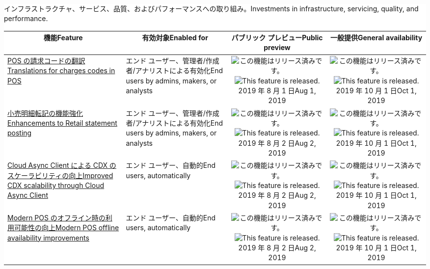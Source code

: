 <span data-ttu-id="27b82-112">インフラストラクチャ、サービス、品質、およびパフォーマンスへの取り組み。</span><span class="sxs-lookup"><span data-stu-id="27b82-112">Investments in infrastructure, servicing, quality, and performance.</span></span>

 | <span data-ttu-id="27b82-113">機能</span><span class="sxs-lookup"><span data-stu-id="27b82-113">Feature</span></span>    | <span data-ttu-id="27b82-114">有効対象</span><span class="sxs-lookup"><span data-stu-id="27b82-114">Enabled for</span></span>    |  <span data-ttu-id="27b82-115">パブリック プレビュー</span><span class="sxs-lookup"><span data-stu-id="27b82-115">Public preview</span></span> | <span data-ttu-id="27b82-116">一般提供</span><span class="sxs-lookup"><span data-stu-id="27b82-116">General availability</span></span> |
 | ---------- | ---------- | :----------: |:----------: |
 | [<span data-ttu-id="27b82-117">POS の請求コードの翻訳</span><span class="sxs-lookup"><span data-stu-id="27b82-117">Translations for charges codes in POS</span></span>](translations-charges-codes-pos.md) | <span data-ttu-id="27b82-118">エンド ユーザー、管理者/作成者/アナリストによる有効化</span><span class="sxs-lookup"><span data-stu-id="27b82-118">End users by admins, makers, or analysts</span></span>  | <span data-ttu-id="27b82-119">![この機能はリリース済みです。](/dynamics365-release-plan/media/green-checkmark.png "この機能はリリース済みです。")</span><span class="sxs-lookup"><span data-stu-id="27b82-119">![This feature is released.](/dynamics365-release-plan/media/green-checkmark.png "This feature is released.")</span></span> <span data-ttu-id="27b82-120">2019 年 8 月 1 日</span><span class="sxs-lookup"><span data-stu-id="27b82-120">Aug 1, 2019</span></span>|<span data-ttu-id="27b82-121">![この機能はリリース済みです。](/dynamics365-release-plan/media/green-checkmark.png "この機能はリリース済みです。")</span><span class="sxs-lookup"><span data-stu-id="27b82-121">![This feature is released.](/dynamics365-release-plan/media/green-checkmark.png "This feature is released.")</span></span> <span data-ttu-id="27b82-122">2019 年 10 月 1 日</span><span class="sxs-lookup"><span data-stu-id="27b82-122">Oct 1, 2019</span></span> | 
 | [<span data-ttu-id="27b82-123">小売明細転記の機能強化</span><span class="sxs-lookup"><span data-stu-id="27b82-123">Enhancements to Retail statement posting</span></span>](enhancements-retail-statement-posting.md) | <span data-ttu-id="27b82-124">エンド ユーザー、管理者/作成者/アナリストによる有効化</span><span class="sxs-lookup"><span data-stu-id="27b82-124">End users by admins, makers, or analysts</span></span>  | <span data-ttu-id="27b82-125">![この機能はリリース済みです。](/dynamics365-release-plan/media/green-checkmark.png "この機能はリリース済みです。")</span><span class="sxs-lookup"><span data-stu-id="27b82-125">![This feature is released.](/dynamics365-release-plan/media/green-checkmark.png "This feature is released.")</span></span> <span data-ttu-id="27b82-126">2019 年 8 月 2 日</span><span class="sxs-lookup"><span data-stu-id="27b82-126">Aug 2, 2019</span></span>|<span data-ttu-id="27b82-127">![この機能はリリース済みです。](/dynamics365-release-plan/media/green-checkmark.png "この機能はリリース済みです。")</span><span class="sxs-lookup"><span data-stu-id="27b82-127">![This feature is released.](/dynamics365-release-plan/media/green-checkmark.png "This feature is released.")</span></span> <span data-ttu-id="27b82-128">2019 年 10 月 1 日</span><span class="sxs-lookup"><span data-stu-id="27b82-128">Oct 1, 2019</span></span> | 
 | [<span data-ttu-id="27b82-129">Cloud Async Client による CDX のスケーラビリティの向上</span><span class="sxs-lookup"><span data-stu-id="27b82-129">Improved CDX scalability through Cloud Async Client</span></span>](improved-cdx-scalability-through-cloud-async-client.md) | <span data-ttu-id="27b82-130">エンド ユーザー、自動的</span><span class="sxs-lookup"><span data-stu-id="27b82-130">End users, automatically</span></span>  | <span data-ttu-id="27b82-131">![この機能はリリース済みです。](/dynamics365-release-plan/media/green-checkmark.png "この機能はリリース済みです。")</span><span class="sxs-lookup"><span data-stu-id="27b82-131">![This feature is released.](/dynamics365-release-plan/media/green-checkmark.png "This feature is released.")</span></span> <span data-ttu-id="27b82-132">2019 年 8 月 2 日</span><span class="sxs-lookup"><span data-stu-id="27b82-132">Aug 2, 2019</span></span>|<span data-ttu-id="27b82-133">![この機能はリリース済みです。](/dynamics365-release-plan/media/green-checkmark.png "この機能はリリース済みです。")</span><span class="sxs-lookup"><span data-stu-id="27b82-133">![This feature is released.](/dynamics365-release-plan/media/green-checkmark.png "This feature is released.")</span></span> <span data-ttu-id="27b82-134">2019 年 10 月 1 日</span><span class="sxs-lookup"><span data-stu-id="27b82-134">Oct 1, 2019</span></span> | 
 | [<span data-ttu-id="27b82-135">Modern POS のオフライン時の利用可能性の向上</span><span class="sxs-lookup"><span data-stu-id="27b82-135">Modern POS offline availability improvements</span></span>](modern-pos-offline-availability-improvements.md) | <span data-ttu-id="27b82-136">エンド ユーザー、自動的</span><span class="sxs-lookup"><span data-stu-id="27b82-136">End users, automatically</span></span>  | <span data-ttu-id="27b82-137">![この機能はリリース済みです。](/dynamics365-release-plan/media/green-checkmark.png "この機能はリリース済みです。")</span><span class="sxs-lookup"><span data-stu-id="27b82-137">![This feature is released.](/dynamics365-release-plan/media/green-checkmark.png "This feature is released.")</span></span> <span data-ttu-id="27b82-138">2019 年 8 月 2 日</span><span class="sxs-lookup"><span data-stu-id="27b82-138">Aug 2, 2019</span></span>|<span data-ttu-id="27b82-139">![この機能はリリース済みです。](/dynamics365-release-plan/media/green-checkmark.png "この機能はリリース済みです。")</span><span class="sxs-lookup"><span data-stu-id="27b82-139">![This feature is released.](/dynamics365-release-plan/media/green-checkmark.png "This feature is released.")</span></span> <span data-ttu-id="27b82-140">2019 年 10 月 1 日</span><span class="sxs-lookup"><span data-stu-id="27b82-140">Oct 1, 2019</span></span> | 